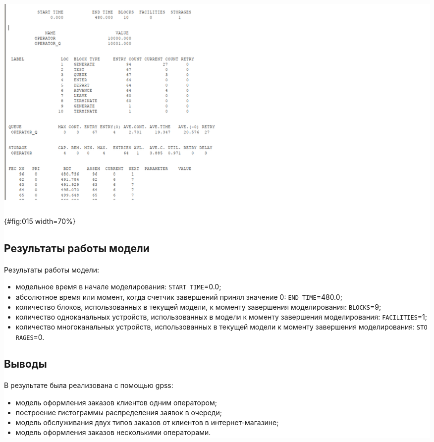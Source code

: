 ![Отчет по модели оформления заказов несколькими операторами с учетом отказов клиентов](image/15.png){#fig:015 width=70%}

## Результаты работы модели

Результаты работы модели:

- модельное время в начале моделирования: `START TIME`=0.0;
- абсолютное время или момент, когда счетчик завершений принял значение 0: `END TIME`=480.0;
- количество блоков, использованных в текущей модели, к моменту завершения моделирования: `BLOCKS`=9;
- количество одноканальных устройств, использованных в модели к моменту завершения моделирования: `FACILITIES`=1;
- количество многоканальных устройств, использованных в текущей модели к моменту завершения моделирования: `STORAGES`=0. 



## Выводы

В результате была реализована с помощью gpss:

- модель оформления заказов клиентов одним оператором;
- построение гистограммы распределения заявок в очереди;
- модель обслуживания двух типов заказов от клиентов в интернет-магазине;
- модель оформления заказов несколькими операторами.